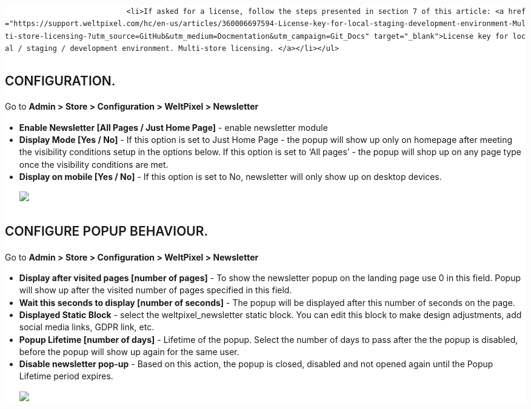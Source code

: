                                 <li>If asked for a license, follow the steps presented in section 7 of this article: <a href="https://support.weltpixel.com/hc/en-us/articles/360006697594-License-key-for-local-staging-development-environment-Multi-store-licensing-?utm_source=GitHub&utm_medium=Docmentation&utm_campaign=Git_Docs" target="_blank">License key for local / staging / development environment. Multi-store licensing. </a></li></ul>
<tr>
      <div class="col-md-6">
<h2 style="font-weight: 600;">CONFIGURATION.</h2>
  <p>
    Go to <strong>Admin > Store > Configuration > WeltPixel > Newsletter</strong>
  </p>
  <ul>
    <li>
        <strong>Enable Newsletter [All Pages / Just Home Page]</strong> - enable newsletter module
</li>
<li>
<strong>Display Mode [Yes / No]</strong> - If this option is set to Just Home Page - the popup will show up only on homepage after meeting the visibility conditions setup in the options below. If this option is set to ‘All pages’ - the popup will shop up on any page type once the visibility conditions are met.
</li>
<li>
<strong>Display on mobile [Yes / No]</strong> - If this option is set to No, newsletter will only show up on desktop devices.
</li>
<p><img src="https://www.weltpixel.com/media/wysiwyg/product-newsletter/a1.png"></p>
 </div>
</td>
</tr>

<tr>
      <div class="col-md-6">
<h2 style="font-weight: 600;">CONFIGURE POPUP BEHAVIOUR.</h2>
  <p>
    Go to <strong>Admin > Store > Configuration > WeltPixel > Newsletter</strong>
  </p>
  <ul>
    <li>
        <strong>Display after visited pages [number of pages]</strong> - To show the newsletter popup on the landing page use 0 in this field. Popup will show up after the visited number of pages specified in this field.
</li>
<li>
<strong>Wait this seconds to display [number of seconds]</strong> - The popup will be displayed after this number of seconds on the page.
</li>
<li>
<strong>Displayed Static Block</strong> - select the weltpixel_newsletter static block. You can edit this block to make design adjustments, add social media links, GDPR link, etc.
</li>
<li>
<strong>Popup Lifetime [number of days]</strong> - Lifetime of the popup. Select the number of days to pass after the the popup is disabled, before the popup will show up again for the same user.
</li>
<li>
<strong>Disable newsletter pop-up</strong> - Based on this action, the popup is closed, disabled and not opened again until the Popup Lifetime period expires.
</li>
<p><img src="https://www.weltpixel.com/media/wysiwyg/product-newsletter/a2.png"></p>
 </div>
</td>
</tr>
